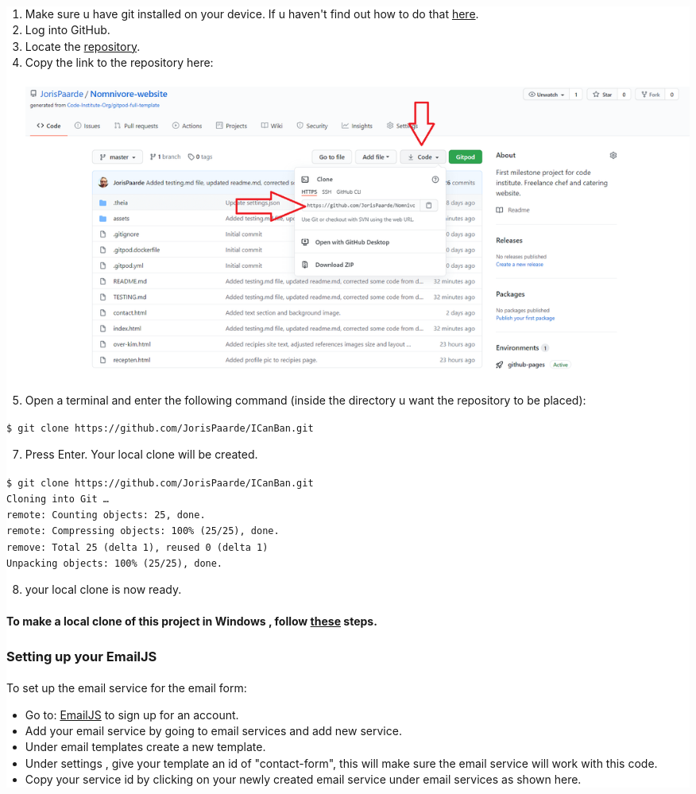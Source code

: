 1. Make sure u have git installed on your device.
   If u haven't find out how to do that [here](https://git-scm.com/book/en/v2/Getting-Started-Installing-Git).
2. Log into GitHub.
3. Locate the [repository](https://github.com/JorisPaarde/ICanBan).
4. Copy the link to the repository here: <h4 align="center"><img src="readme-images/clone.png"></h4>
5. Open a terminal and enter the following command (inside the directory u want the repository to be placed):

```
$ git clone https://github.com/JorisPaarde/ICanBan.git

```

7. Press Enter. Your local clone will be created.

```
$ git clone https://github.com/JorisPaarde/ICanBan.git
Cloning into Git …
remote: Counting objects: 25, done.
remote: Compressing objects: 100% (25/25), done.
remove: Total 25 (delta 1), reused 0 (delta 1)
Unpacking objects: 100% (25/25), done.
```
8. your local clone is now ready.

#### To make a local clone of this project in Windows , follow [these](https://www.jcchouinard.com/clone-github-repository-on-windows/) steps.

### Setting up your EmailJS

To set up the email service for the email form:
- Go to: [EmailJS](https://dashboard.emailjs.com/sign-up) to sign up for an account.
- Add your email service by going to email services and add new service.
- Under email templates create a new template.
- Under settings , give your template an id of "contact-form", this will make sure the email service will work with this code.
- Copy your service id by clicking on your newly created email service under email services as shown here.